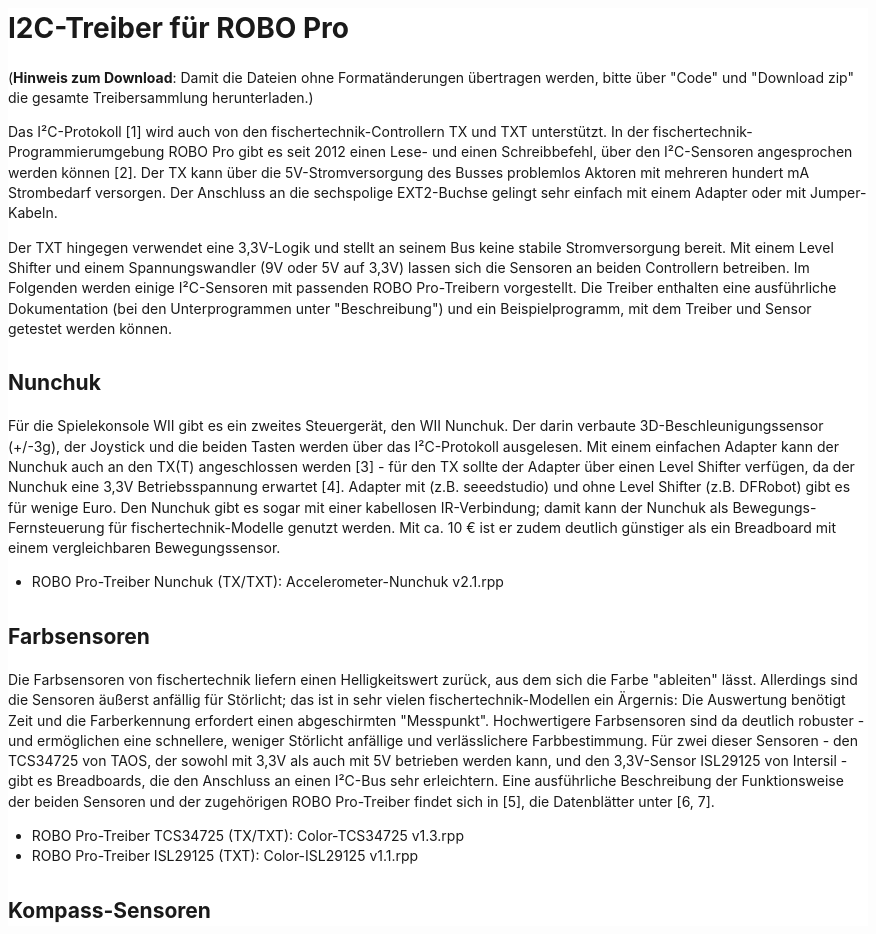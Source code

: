 <h1>I2C-Treiber für ROBO Pro</h1>

(<b>Hinweis zum Download</b>: Damit die Dateien ohne Formatänderungen übertragen werden, bitte über "Code" und "Download zip" die gesamte Treibersammlung herunterladen.)

Das I²C-Protokoll [1] wird auch von den fischertechnik-Controllern TX und TXT unterstützt. In der fischertechnik-Programmierumgebung ROBO Pro gibt es seit 2012 einen 
Lese- und einen Schreibbefehl, über den I²C-Sensoren angesprochen werden können [2]. Der TX kann über die 5V-Stromversorgung des Busses problemlos Aktoren mit mehreren 
hundert mA Strombedarf versorgen. Der Anschluss an die sechspolige EXT2-Buchse gelingt sehr einfach mit einem Adapter oder mit Jumper-Kabeln.

Der TXT hingegen verwendet eine 3,3V-Logik und stellt an seinem Bus keine stabile Stromversorgung bereit. Mit einem Level Shifter und einem Spannungswandler (9V oder 5V 
auf 3,3V) lassen sich die Sensoren an beiden Controllern betreiben. Im Folgenden werden einige I²C-Sensoren mit passenden ROBO Pro-Treibern vorgestellt. Die Treiber enthalten
eine ausführliche Dokumentation (bei den Unterprogrammen unter "Beschreibung") und ein Beispielprogramm, mit dem Treiber und Sensor getestet werden können.

<h2>Nunchuk</h2>

Für die Spielekonsole WII gibt es ein zweites Steuergerät, den WII Nunchuk. Der darin verbaute 3D-Beschleunigungssensor (+/-3g), der Joystick und die beiden Tasten werden 
über das I²C-Protokoll ausgelesen. Mit einem einfachen Adapter kann der Nunchuk auch an den TX(T) angeschlossen werden [3] - für den TX sollte der Adapter über einen Level
Shifter verfügen, da der Nunchuk eine 3,3V Betriebsspannung erwartet [4]. Adapter mit (z.B. seeedstudio) und ohne Level Shifter (z.B. DFRobot) gibt es für wenige Euro. 
Den Nunchuk gibt es sogar mit einer kabellosen IR-Verbindung; damit kann der Nunchuk als Bewegungs-Fernsteuerung für fischertechnik-Modelle genutzt werden. Mit ca. 10 € ist
er zudem deutlich günstiger als ein Breadboard mit einem vergleichbaren Bewegungssensor.

<ul>
  <li>ROBO Pro-Treiber Nunchuk (TX/TXT): Accelerometer-Nunchuk v2.1.rpp
</ul>

<h2>Farbsensoren</h2>

Die Farbsensoren von fischertechnik liefern einen Helligkeitswert zurück, aus dem sich die Farbe "ableiten" lässt. Allerdings sind die Sensoren äußerst anfällig für Störlicht;
das ist in sehr vielen fischertechnik-Modellen ein Ärgernis: Die Auswertung benötigt Zeit und die Farberkennung erfordert einen abgeschirmten "Messpunkt". 
Hochwertigere Farbsensoren sind da deutlich robuster - und ermöglichen eine schnellere, weniger Störlicht anfällige und verlässlichere Farbbestimmung. 
Für zwei dieser Sensoren - den TCS34725 von TAOS, der sowohl mit 3,3V als auch mit 5V betrieben werden kann, und den 3,3V-Sensor ISL29125 von Intersil - gibt es Breadboards,
die den Anschluss an einen I²C-Bus sehr erleichtern. Eine ausführliche Beschreibung der Funktionsweise der beiden Sensoren und der zugehörigen ROBO Pro-Treiber findet sich in 
[5], die Datenblätter unter [6, 7].

<ul>
  <li>ROBO Pro-Treiber TCS34725 (TX/TXT): Color-TCS34725 v1.3.rpp
  <li>ROBO Pro-Treiber ISL29125 (TXT): Color-ISL29125 v1.1.rpp
</ul>

<h2>Kompass-Sensoren</h2>
